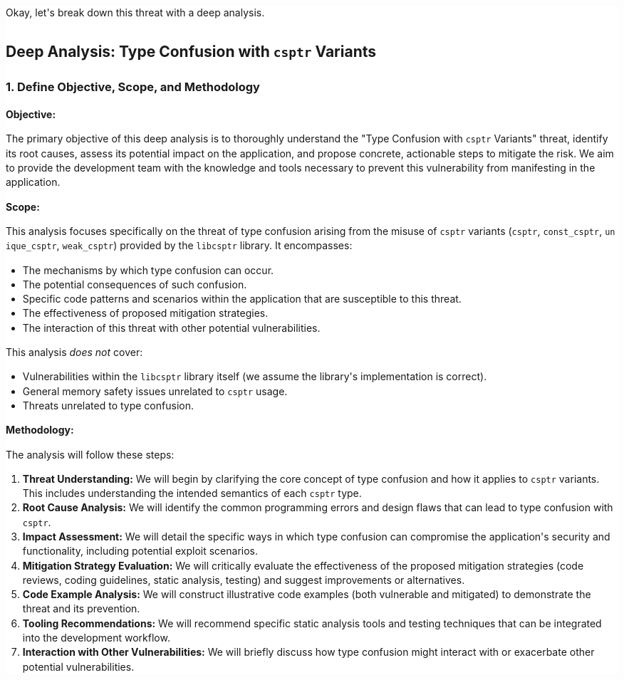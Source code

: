 Okay, let's break down this threat with a deep analysis.

## Deep Analysis: Type Confusion with `csptr` Variants

### 1. Define Objective, Scope, and Methodology

**Objective:**

The primary objective of this deep analysis is to thoroughly understand the "Type Confusion with `csptr` Variants" threat, identify its root causes, assess its potential impact on the application, and propose concrete, actionable steps to mitigate the risk.  We aim to provide the development team with the knowledge and tools necessary to prevent this vulnerability from manifesting in the application.

**Scope:**

This analysis focuses specifically on the threat of type confusion arising from the misuse of `csptr` variants (`csptr`, `const_csptr`, `unique_csptr`, `weak_csptr`) provided by the `libcsptr` library.  It encompasses:

*   The mechanisms by which type confusion can occur.
*   The potential consequences of such confusion.
*   Specific code patterns and scenarios within the application that are susceptible to this threat.
*   The effectiveness of proposed mitigation strategies.
*   The interaction of this threat with other potential vulnerabilities.

This analysis *does not* cover:

*   Vulnerabilities within the `libcsptr` library itself (we assume the library's implementation is correct).
*   General memory safety issues unrelated to `csptr` usage.
*   Threats unrelated to type confusion.

**Methodology:**

The analysis will follow these steps:

1.  **Threat Understanding:**  We will begin by clarifying the core concept of type confusion and how it applies to `csptr` variants.  This includes understanding the intended semantics of each `csptr` type.
2.  **Root Cause Analysis:** We will identify the common programming errors and design flaws that can lead to type confusion with `csptr`.
3.  **Impact Assessment:** We will detail the specific ways in which type confusion can compromise the application's security and functionality, including potential exploit scenarios.
4.  **Mitigation Strategy Evaluation:** We will critically evaluate the effectiveness of the proposed mitigation strategies (code reviews, coding guidelines, static analysis, testing) and suggest improvements or alternatives.
5.  **Code Example Analysis:** We will construct illustrative code examples (both vulnerable and mitigated) to demonstrate the threat and its prevention.
6.  **Tooling Recommendations:** We will recommend specific static analysis tools and testing techniques that can be integrated into the development workflow.
7.  **Interaction with Other Vulnerabilities:** We will briefly discuss how type confusion might interact with or exacerbate other potential vulnerabilities.
